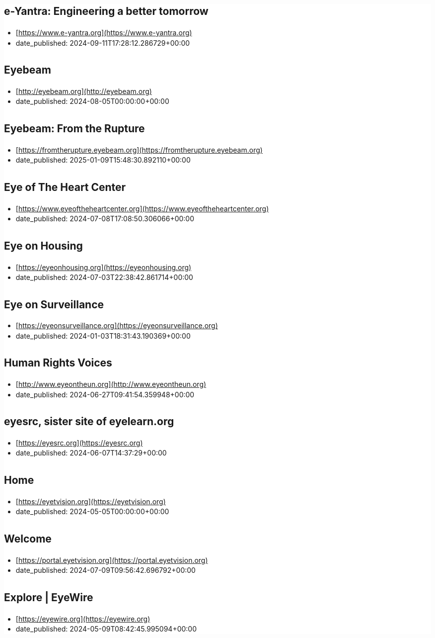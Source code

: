  ## e-Yantra: Engineering a better tomorrow
 - [https://www.e-yantra.org](https://www.e-yantra.org)
 - date_published: 2024-09-11T17:28:12.286729+00:00

 ## Eyebeam
 - [http://eyebeam.org](http://eyebeam.org)
 - date_published: 2024-08-05T00:00:00+00:00

 ## Eyebeam: From the Rupture
 - [https://fromtherupture.eyebeam.org](https://fromtherupture.eyebeam.org)
 - date_published: 2025-01-09T15:48:30.892110+00:00

 ## Eye of The Heart Center
 - [https://www.eyeoftheheartcenter.org](https://www.eyeoftheheartcenter.org)
 - date_published: 2024-07-08T17:08:50.306066+00:00

 ## Eye on Housing
 - [https://eyeonhousing.org](https://eyeonhousing.org)
 - date_published: 2024-07-03T22:38:42.861714+00:00

 ## Eye on Surveillance
 - [https://eyeonsurveillance.org](https://eyeonsurveillance.org)
 - date_published: 2024-01-03T18:31:43.190369+00:00

 ## Human Rights Voices
 - [http://www.eyeontheun.org](http://www.eyeontheun.org)
 - date_published: 2024-06-27T09:41:54.359948+00:00

 ## eyesrc, sister site of eyelearn.org
 - [https://eyesrc.org](https://eyesrc.org)
 - date_published: 2024-06-07T14:37:29+00:00

 ## Home
 - [https://eyetvision.org](https://eyetvision.org)
 - date_published: 2024-05-05T00:00:00+00:00

 ## Welcome
 - [https://portal.eyetvision.org](https://portal.eyetvision.org)
 - date_published: 2024-07-09T09:56:42.696792+00:00

 ## Explore | EyeWire
 - [https://eyewire.org](https://eyewire.org)
 - date_published: 2024-05-09T08:42:45.995094+00:00
